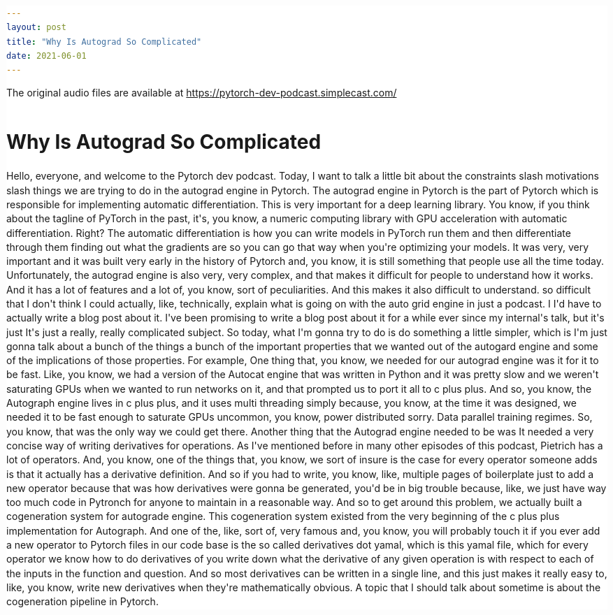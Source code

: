 ```yaml
---
layout: post
title: "Why Is Autograd So Complicated"
date: 2021-06-01
---
```

The original audio files are available at https://pytorch-dev-podcast.simplecast.com/

# Why Is Autograd So Complicated

Hello, everyone, and welcome to the Pytorch dev podcast.
Today, I want to talk a little bit about the constraints slash motivations slash things we are trying to do in the autograd engine in Pytorch.
The autograd engine in Pytorch is the part of Pytorch which is responsible for implementing automatic differentiation.
This is very important for a deep learning library.
You know, if you think about the tagline of PyTorch in the past, it's, you know, a numeric computing library with GPU acceleration with automatic differentiation.
Right? The automatic differentiation is how you can write models in PyTorch run them and then differentiate through them finding out what the gradients are so you can go that way when you're optimizing your models.
It was very, very important and it was built very early in the history of Pytorch and, you know, it is still something that people use all the time today.
Unfortunately, the autograd engine is also very, very complex, and that makes it difficult for people to understand how it works.
And it has a lot of features and a lot of, you know, sort of peculiarities.
And this makes it also difficult to understand.
so difficult that I don't think I could actually, like, technically, explain what is going on with the auto grid engine in just a podcast.
I I'd have to actually write a blog post about it.
I've been promising to write a blog post about it for a while ever since my internal's talk, but it's just It's just a really, really complicated subject.
So today, what I'm gonna try to do is do something a little simpler, which is I'm just gonna talk about a bunch of the things a bunch of the important properties that we wanted out of the autogard engine and some of the implications of those properties.
For example, One thing that, you know, we needed for our autograd engine was it for it to be fast.
Like, you know, we had a version of the Autocat engine that was written in Python and it was pretty slow and we weren't saturating GPUs when we wanted to run networks on it, and that prompted us to port it all to c plus plus.
And so, you know, the Autograph engine lives in c plus plus, and it uses multi threading simply because, you know, at the time it was designed, we needed it to be fast enough to saturate GPUs uncommon, you know, power distributed sorry.
Data parallel training regimes.
So, you know, that was the only way we could get there.
Another thing that the Autograd engine needed to be was It needed a very concise way of writing derivatives for operations.
As I've mentioned before in many other episodes of this podcast, Pietrich has a lot of operators.
And, you know, one of the things that, you know, we sort of insure is the case for every operator someone adds is that it actually has a derivative definition.
And so if you had to write, you know, like, multiple pages of boilerplate just to add a new operator because that was how derivatives were gonna be generated, you'd be in big trouble because, like, we just have way too much code in Pytronch for anyone to maintain in a reasonable way.
And so to get around this problem, we actually built a cogeneration system for autograde engine.
This cogeneration system existed from the very beginning of the c plus plus implementation for Autograph.
And one of the, like, sort of, very famous and, you know, you will probably touch it if you ever add a new operator to Pytorch files in our code base is the so called derivatives dot yamal, which is this yamal file, which for every operator we know how to do derivatives of you write down what the derivative of any given operation is with respect to each of the inputs in the function and question.
And so most derivatives can be written in a single line, and this just makes it really easy to, like, you know, write new derivatives when they're mathematically obvious.
A topic that I should talk about sometime is about the cogeneration pipeline in Pytorch.